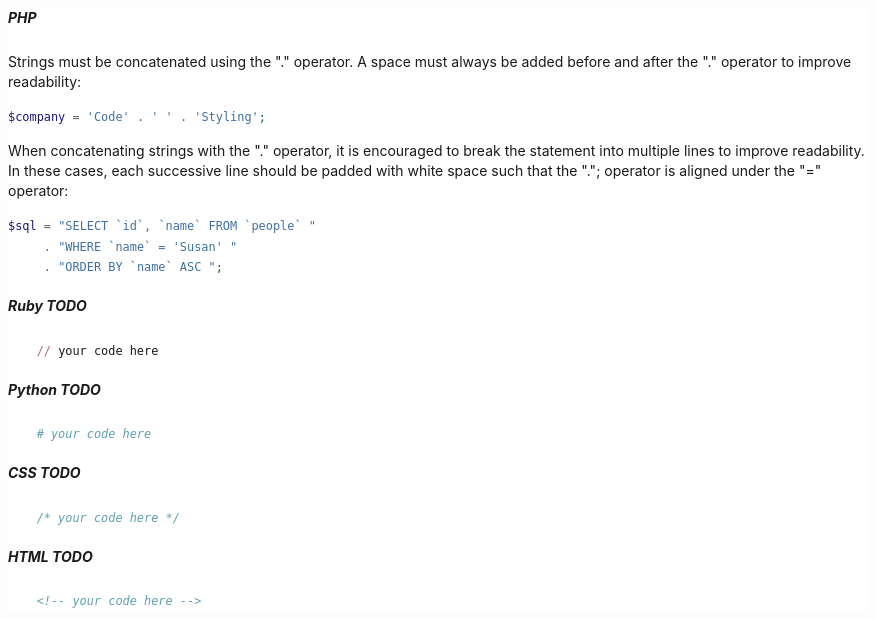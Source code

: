 ##### PHP

Strings must be concatenated using the "." operator. A space must always be added before and after the "." operator to
improve readability:

```php
$company = 'Code' . ' ' . 'Styling';
```

When concatenating strings with the "." operator, it is encouraged to break the statement into multiple lines to improve
readability. In these cases, each successive line should be padded with white space such that the "."; operator is aligned
under the "=" operator:

```php
$sql = "SELECT `id`, `name` FROM `people` "
     . "WHERE `name` = 'Susan' "
     . "ORDER BY `name` ASC ";
```

##### Ruby TODO

```ruby
    // your code here
```

##### Python TODO

```python
    # your code here
```

##### CSS TODO

```css
    /* your code here */
```

##### HTML TODO

```html
    <!-- your code here -->
```


